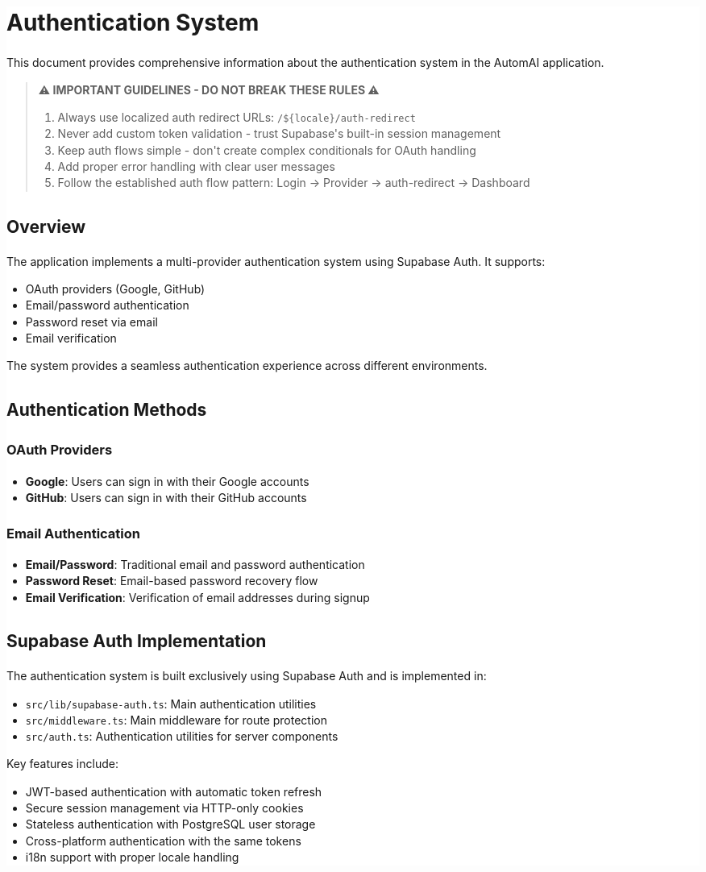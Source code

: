 # Authentication System

This document provides comprehensive information about the authentication system in the AutomAI application.

> **⚠️ IMPORTANT GUIDELINES - DO NOT BREAK THESE RULES ⚠️**
> 
> 1. Always use localized auth redirect URLs: `/${locale}/auth-redirect`
> 2. Never add custom token validation - trust Supabase's built-in session management
> 3. Keep auth flows simple - don't create complex conditionals for OAuth handling
> 4. Add proper error handling with clear user messages
> 5. Follow the established auth flow pattern: Login → Provider → auth-redirect → Dashboard

## Overview

The application implements a multi-provider authentication system using Supabase Auth. It supports:

- OAuth providers (Google, GitHub)
- Email/password authentication
- Password reset via email
- Email verification

The system provides a seamless authentication experience across different environments.

## Authentication Methods

### OAuth Providers

- **Google**: Users can sign in with their Google accounts
- **GitHub**: Users can sign in with their GitHub accounts

### Email Authentication

- **Email/Password**: Traditional email and password authentication
- **Password Reset**: Email-based password recovery flow
- **Email Verification**: Verification of email addresses during signup

## Supabase Auth Implementation

The authentication system is built exclusively using Supabase Auth and is implemented in:

- `src/lib/supabase-auth.ts`: Main authentication utilities
- `src/middleware.ts`: Main middleware for route protection
- `src/auth.ts`: Authentication utilities for server components

Key features include:

- JWT-based authentication with automatic token refresh
- Secure session management via HTTP-only cookies
- Stateless authentication with PostgreSQL user storage
- Cross-platform authentication with the same tokens
- i18n support with proper locale handling

